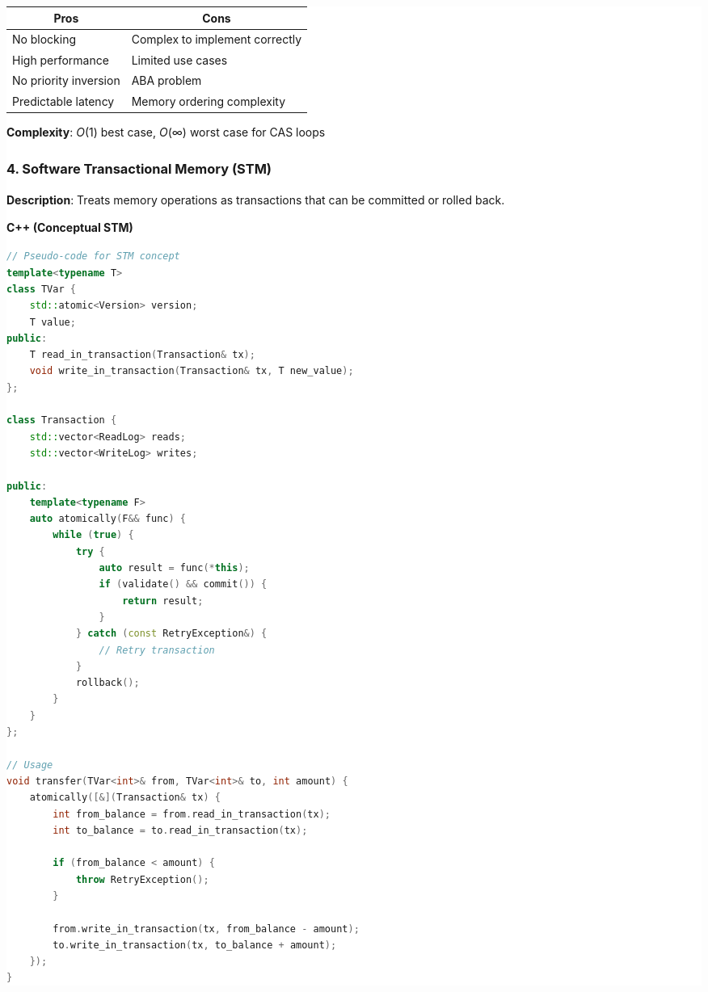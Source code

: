 | **Pros** | **Cons** |
|----------|----------|
| No blocking | Complex to implement correctly |
| High performance | Limited use cases |
| No priority inversion | ABA problem |
| Predictable latency | Memory ordering complexity |

**Complexity**: $O(1)$ best case, $O(∞)$ worst case for CAS loops

### **4. Software Transactional Memory (STM)**

**Description**: Treats memory operations as transactions that can be committed or rolled back.

**C++ (Conceptual STM)**
```cpp
// Pseudo-code for STM concept
template<typename T>
class TVar {
    std::atomic<Version> version;
    T value;
public:
    T read_in_transaction(Transaction& tx);
    void write_in_transaction(Transaction& tx, T new_value);
};

class Transaction {
    std::vector<ReadLog> reads;
    std::vector<WriteLog> writes;
    
public:
    template<typename F>
    auto atomically(F&& func) {
        while (true) {
            try {
                auto result = func(*this);
                if (validate() && commit()) {
                    return result;
                }
            } catch (const RetryException&) {
                // Retry transaction
            }
            rollback();
        }
    }
};

// Usage
void transfer(TVar<int>& from, TVar<int>& to, int amount) {
    atomically([&](Transaction& tx) {
        int from_balance = from.read_in_transaction(tx);
        int to_balance = to.read_in_transaction(tx);
        
        if (from_balance < amount) {
            throw RetryException();
        }
        
        from.write_in_transaction(tx, from_balance - amount);
        to.write_in_transaction(tx, to_balance + amount);
    });
}
```

